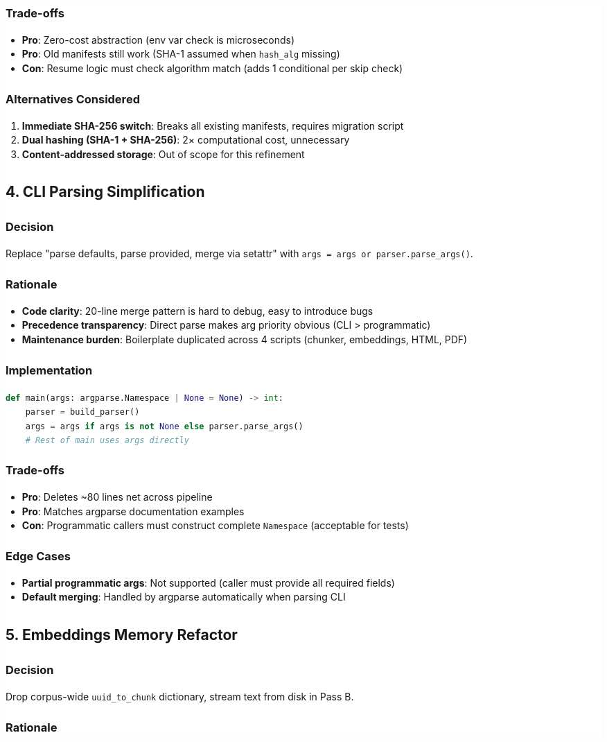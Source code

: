 ### Trade-offs

- **Pro**: Zero-cost abstraction (env var check is microseconds)
- **Pro**: Old manifests still work (SHA-1 assumed when `hash_alg` missing)
- **Con**: Resume logic must check algorithm match (adds 1 conditional per skip check)

### Alternatives Considered

1. **Immediate SHA-256 switch**: Breaks all existing manifests, requires migration script
2. **Dual hashing (SHA-1 + SHA-256)**: 2× computational cost, unnecessary
3. **Content-addressed storage**: Out of scope for this refinement

## 4. CLI Parsing Simplification

### Decision

Replace "parse defaults, parse provided, merge via setattr" with `args = args or parser.parse_args()`.

### Rationale

- **Code clarity**: 20-line merge pattern is hard to debug, easy to introduce bugs
- **Precedence transparency**: Direct parse makes arg priority obvious (CLI > programmatic)
- **Maintenance burden**: Boilerplate duplicated across 4 scripts (chunker, embeddings, HTML, PDF)

### Implementation

```python
def main(args: argparse.Namespace | None = None) -> int:
    parser = build_parser()
    args = args if args is not None else parser.parse_args()
    # Rest of main uses args directly
```

### Trade-offs

- **Pro**: Deletes ~80 lines net across pipeline
- **Pro**: Matches argparse documentation examples
- **Con**: Programmatic callers must construct complete `Namespace` (acceptable for tests)

### Edge Cases

- **Partial programmatic args**: Not supported (caller must provide all required fields)
- **Default merging**: Handled by argparse automatically when parsing CLI

## 5. Embeddings Memory Refactor

### Decision

Drop corpus-wide `uuid_to_chunk` dictionary, stream text from disk in Pass B.

### Rationale
